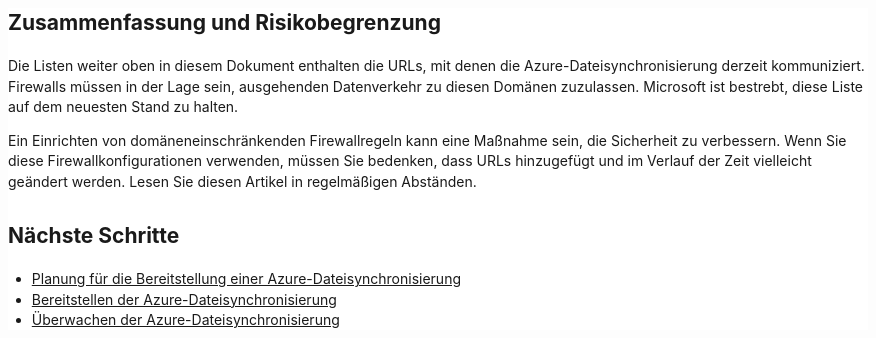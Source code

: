 ## <a name="summary-and-risk-limitation"></a>Zusammenfassung und Risikobegrenzung
Die Listen weiter oben in diesem Dokument enthalten die URLs, mit denen die Azure-Dateisynchronisierung derzeit kommuniziert. Firewalls müssen in der Lage sein, ausgehenden Datenverkehr zu diesen Domänen zuzulassen. Microsoft ist bestrebt, diese Liste auf dem neuesten Stand zu halten.

Ein Einrichten von domäneneinschränkenden Firewallregeln kann eine Maßnahme sein, die Sicherheit zu verbessern. Wenn Sie diese Firewallkonfigurationen verwenden, müssen Sie bedenken, dass URLs hinzugefügt und im Verlauf der Zeit vielleicht geändert werden. Lesen Sie diesen Artikel in regelmäßigen Abständen.

## <a name="next-steps"></a>Nächste Schritte
- [Planung für die Bereitstellung einer Azure-Dateisynchronisierung](storage-sync-files-planning.md)
- [Bereitstellen der Azure-Dateisynchronisierung](storage-sync-files-deployment-guide.md)
- [Überwachen der Azure-Dateisynchronisierung](storage-sync-files-monitoring.md)
